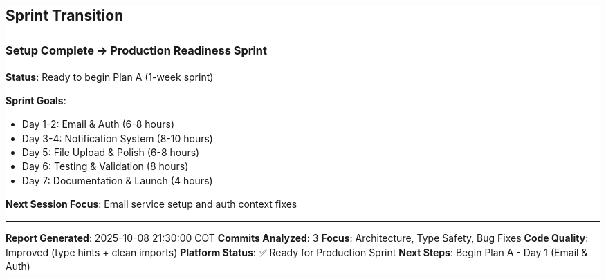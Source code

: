 
## Sprint Transition

### Setup Complete → Production Readiness Sprint
**Status**: Ready to begin Plan A (1-week sprint)

**Sprint Goals**:
- Day 1-2: Email & Auth (6-8 hours)
- Day 3-4: Notification System (8-10 hours)
- Day 5: File Upload & Polish (6-8 hours)
- Day 6: Testing & Validation (8 hours)
- Day 7: Documentation & Launch (4 hours)

**Next Session Focus**: Email service setup and auth context fixes

---

**Report Generated**: 2025-10-08 21:30:00 COT
**Commits Analyzed**: 3
**Focus**: Architecture, Type Safety, Bug Fixes
**Code Quality**: Improved (type hints + clean imports)
**Platform Status**: ✅ Ready for Production Sprint
**Next Steps**: Begin Plan A - Day 1 (Email & Auth)
